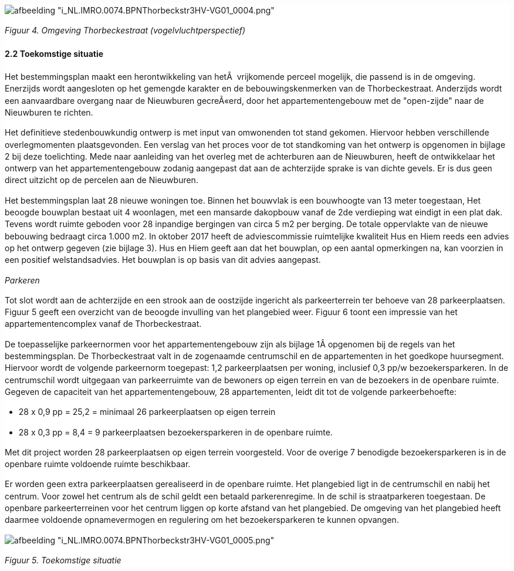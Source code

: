 ![afbeelding "i_NL.IMRO.0074.BPNThorbeckstr3HV-VG01_0004.png"](i_NL.IMRO.0074.BPNThorbeckstr3HV-VG01_0004.png)

*Figuur 4\. Omgeving Thorbeckestraat (vogelvluchtperspectief)*

#### 2\.2 Toekomstige situatie

Het bestemmingsplan maakt een herontwikkeling van hetÂ  vrijkomende perceel mogelijk, die passend is in de omgeving. Enerzijds wordt aangesloten op het gemengde karakter en de bebouwingskenmerken van de Thorbeckestraat. Anderzijds wordt een aanvaardbare overgang naar de Nieuwburen gecreÃ«erd, door het appartementengebouw met de "open\-zijde" naar de Nieuwburen te richten.

Het definitieve stedenbouwkundig ontwerp is met input van omwonenden tot stand gekomen. Hiervoor hebben verschillende overlegmomenten plaatsgevonden. Een verslag van het proces voor de tot standkoming van het ontwerp is opgenomen in bijlage 2 bij deze toelichting. Mede naar aanleiding van het overleg met de achterburen aan de Nieuwburen, heeft de ontwikkelaar het ontwerp van het appartementengebouw zodanig aangepast dat aan de achterzijde sprake is van dichte gevels. Er is dus geen direct uitzicht op de percelen aan de Nieuwburen.

Het bestemmingsplan laat 28 nieuwe woningen toe. Binnen het bouwvlak is een bouwhoogte van 13 meter toegestaan, Het beoogde bouwplan bestaat uit 4 woonlagen, met een mansarde dakopbouw vanaf de 2de verdieping wat eindigt in een plat dak. Tevens wordt ruimte geboden voor 28 inpandige bergingen van circa 5 m2 per berging. De totale oppervlakte van de nieuwe bebouwing bedraagt circa 1\.000 m2. In oktober 2017 heeft de adviescommissie ruimtelijke kwaliteit Hus en Hiem reeds een advies op het ontwerp gegeven (zie bijlage 3). Hus en Hiem geeft aan dat het bouwplan, op een aantal opmerkingen na, kan voorzien in een positief welstandsadvies. Het bouwplan is op basis van dit advies aangepast.

*Parkeren*

Tot slot wordt aan de achterzijde en een strook aan de oostzijde ingericht als parkeerterrein ter behoeve van 28 parkeerplaatsen. Figuur 5 geeft een overzicht van de beoogde invulling van het plangebied weer. Figuur 6 toont een impressie van het appartementencomplex vanaf de Thorbeckestraat.

De toepasselijke parkeernormen voor het appartementengebouw zijn als bijlage 1Â opgenomen bij de regels van het bestemmingsplan. De Thorbeckestraat valt in de zogenaamde centrumschil en de appartementen in het goedkope huursegment. Hiervoor wordt de volgende parkeernorm toegepast: 1,2 parkeerplaatsen per woning, inclusief 0,3 pp/w bezoekersparkeren. In de centrumschil wordt uitgegaan van parkeerruimte van de bewoners op eigen terrein en van de bezoekers in de openbare ruimte. Gegeven de capaciteit van het appartementengebouw, 28 appartementen, leidt dit tot de volgende parkeerbehoefte:

* 28 x 0,9 pp \= 25,2 \= minimaal 26 parkeerplaatsen op eigen terrein

* 28 x 0,3 pp \= 8,4 \= 9 parkeerplaatsen bezoekersparkeren in de openbare ruimte.

Met dit project worden 28 parkeerplaatsen op eigen terrein voorgesteld. Voor de overige 7 benodigde bezoekersparkeren is in de openbare ruimte voldoende ruimte beschikbaar.

Er worden geen extra parkeerplaatsen gerealiseerd in de openbare ruimte. Het plangebied ligt in de centrumschil en nabij het centrum. Voor zowel het centrum als de schil geldt een betaald parkerenregime. In de schil is straatparkeren toegestaan. De openbare parkeerterreinen voor het centrum liggen op korte afstand van het plangebied. De omgeving van het plangebied heeft daarmee voldoende opnamevermogen en regulering om het bezoekersparkeren te kunnen opvangen.

![afbeelding "i_NL.IMRO.0074.BPNThorbeckstr3HV-VG01_0005.png"](i_NL.IMRO.0074.BPNThorbeckstr3HV-VG01_0005.png)

*Figuur 5\. Toekomstige situatie*
